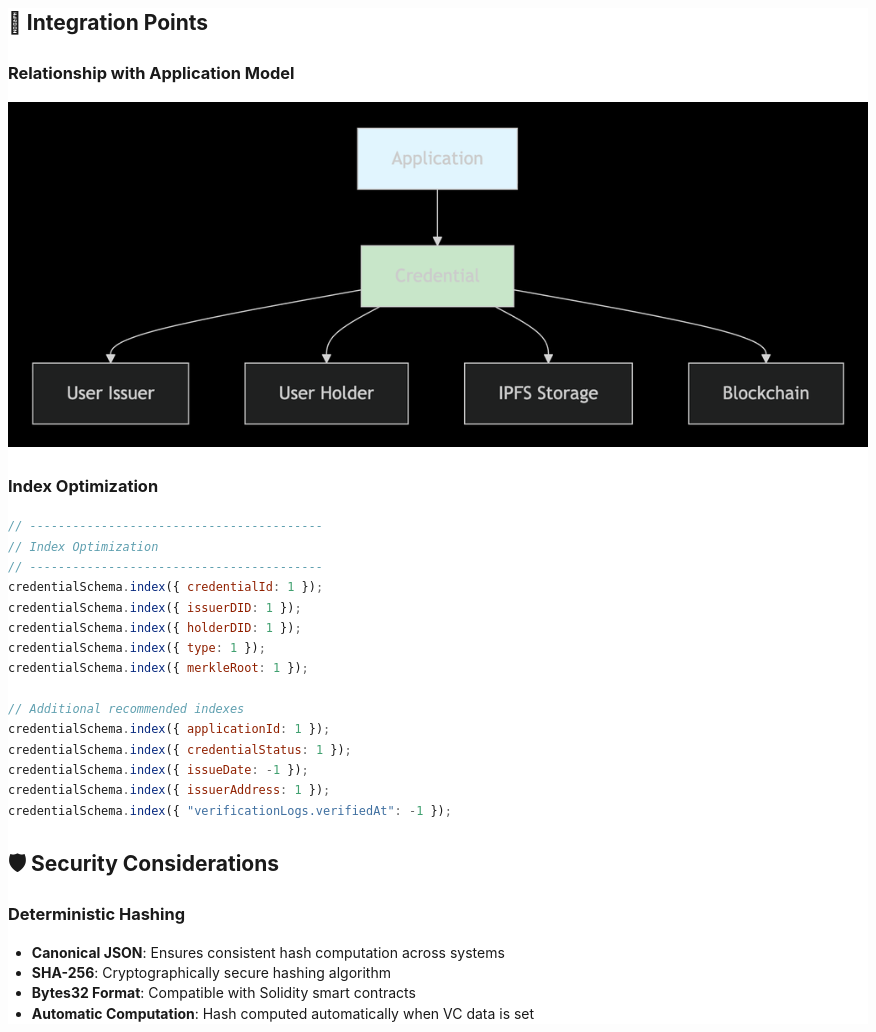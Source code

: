 ## 🔄 Integration Points

### Relationship with Application Model

![Relationship with Application Model](diagrams/Relationship%20with%20Application%20Flow.png)

### Index Optimization

```javascript
// -----------------------------------------
// Index Optimization
// -----------------------------------------
credentialSchema.index({ credentialId: 1 });
credentialSchema.index({ issuerDID: 1 });
credentialSchema.index({ holderDID: 1 });
credentialSchema.index({ type: 1 });
credentialSchema.index({ merkleRoot: 1 });

// Additional recommended indexes
credentialSchema.index({ applicationId: 1 });
credentialSchema.index({ credentialStatus: 1 });
credentialSchema.index({ issueDate: -1 });
credentialSchema.index({ issuerAddress: 1 });
credentialSchema.index({ "verificationLogs.verifiedAt": -1 });
```

## 🛡️ Security Considerations

### Deterministic Hashing

- **Canonical JSON**: Ensures consistent hash computation across systems
- **SHA-256**: Cryptographically secure hashing algorithm
- **Bytes32 Format**: Compatible with Solidity smart contracts
- **Automatic Computation**: Hash computed automatically when VC data is set
